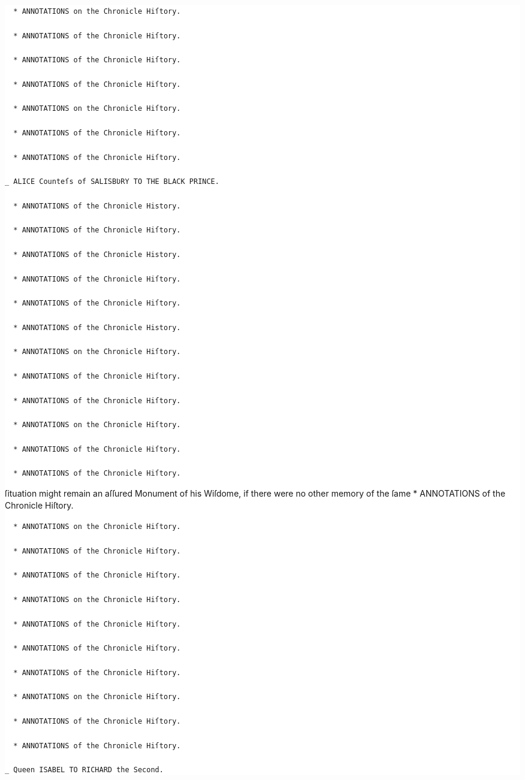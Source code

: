       * ANNOTATIONS on the Chronicle Hiſtory.

      * ANNOTATIONS of the Chronicle Hiſtory.

      * ANNOTATIONS of the Chronicle Hiſtory.

      * ANNOTATIONS of the Chronicle Hiſtory.

      * ANNOTATIONS on the Chronicle Hiſtory.

      * ANNOTATIONS of the Chronicle Hiſtory.

      * ANNOTATIONS of the Chronicle Hiſtory.

    _ ALICE Counteſs of SALISBƲRY TO THE BLACK PRINCE.

      * ANNOTATIONS of the Chronicle History.

      * ANNOTATIONS of the Chronicle Hiſtory.

      * ANNOTATIONS of the Chronicle History.

      * ANNOTATIONS of the Chronicle Hiſtory.

      * ANNOTATIONS of the Chronicle Hiſtory.

      * ANNOTATIONS of the Chronicle History.

      * ANNOTATIONS on the Chronicle Hiſtory.

      * ANNOTATIONS of the Chronicle Hiſtory.

      * ANNOTATIONS of the Chronicle Hiſtory.

      * ANNOTATIONS on the Chronicle Hiſtory.

      * ANNOTATIONS of the Chronicle Hiſtory.

      * ANNOTATIONS of the Chronicle Hiſtory.
ſituation might remain an aſſured Monument of his Wiſdome, if there were no other memory of the ſame
      * ANNOTATIONS of the Chronicle Hiſtory.

      * ANNOTATIONS on the Chronicle Hiſtory.

      * ANNOTATIONS of the Chronicle Hiſtory.

      * ANNOTATIONS of the Chronicle Hiſtory.

      * ANNOTATIONS on the Chronicle Hiſtory.

      * ANNOTATIONS of the Chronicle Hiſtory.

      * ANNOTATIONS of the Chronicle Hiſtory.

      * ANNOTATIONS of the Chronicle Hiſtory.

      * ANNOTATIONS on the Chronicle Hiſtory.

      * ANNOTATIONS of the Chronicle Hiſtory.

      * ANNOTATIONS of the Chronicle Hiſtory.

    _ Queen ISABEL TO RICHARD the Second.
